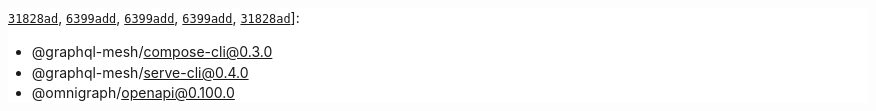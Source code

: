   [`31828ad`](https://github.com/ardatan/graphql-mesh/commit/31828ad87a0c4d616f1217282bd1e7e74324fd9c),
  [`6399add`](https://github.com/ardatan/graphql-mesh/commit/6399addeeca2d5cf0bf545c537d01c784de65e84),
  [`6399add`](https://github.com/ardatan/graphql-mesh/commit/6399addeeca2d5cf0bf545c537d01c784de65e84),
  [`6399add`](https://github.com/ardatan/graphql-mesh/commit/6399addeeca2d5cf0bf545c537d01c784de65e84),
  [`31828ad`](https://github.com/ardatan/graphql-mesh/commit/31828ad87a0c4d616f1217282bd1e7e74324fd9c)]:
  - @graphql-mesh/compose-cli@0.3.0
  - @graphql-mesh/serve-cli@0.4.0
  - @omnigraph/openapi@0.100.0
